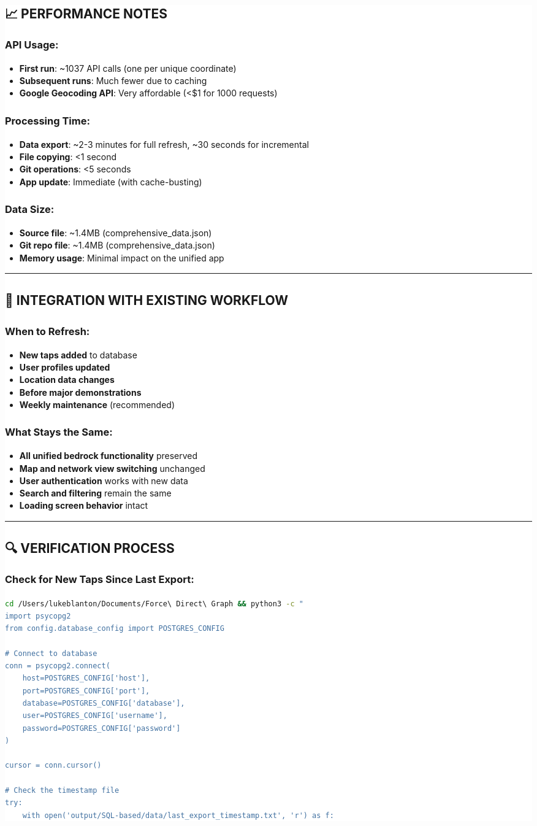 
## 📈 **PERFORMANCE NOTES**

### **API Usage:**
- **First run**: ~1037 API calls (one per unique coordinate)
- **Subsequent runs**: Much fewer due to caching
- **Google Geocoding API**: Very affordable (<$1 for 1000 requests)

### **Processing Time:**
- **Data export**: ~2-3 minutes for full refresh, ~30 seconds for incremental
- **File copying**: <1 second
- **Git operations**: <5 seconds
- **App update**: Immediate (with cache-busting)

### **Data Size:**
- **Source file**: ~1.4MB (comprehensive_data.json)
- **Git repo file**: ~1.4MB (comprehensive_data.json)
- **Memory usage**: Minimal impact on the unified app

---

## 🎯 **INTEGRATION WITH EXISTING WORKFLOW**

### **When to Refresh:**
- **New taps added** to database
- **User profiles updated**
- **Location data changes**
- **Before major demonstrations**
- **Weekly maintenance** (recommended)

### **What Stays the Same:**
- **All unified bedrock functionality** preserved
- **Map and network view switching** unchanged
- **User authentication** works with new data
- **Search and filtering** remain the same
- **Loading screen behavior** intact

---

## 🔍 **VERIFICATION PROCESS**

### **Check for New Taps Since Last Export:**
```bash
cd /Users/lukeblanton/Documents/Force\ Direct\ Graph && python3 -c "
import psycopg2
from config.database_config import POSTGRES_CONFIG

# Connect to database
conn = psycopg2.connect(
    host=POSTGRES_CONFIG['host'],
    port=POSTGRES_CONFIG['port'],
    database=POSTGRES_CONFIG['database'],
    user=POSTGRES_CONFIG['username'],
    password=POSTGRES_CONFIG['password']
)

cursor = conn.cursor()

# Check the timestamp file
try:
    with open('output/SQL-based/data/last_export_timestamp.txt', 'r') as f:
```